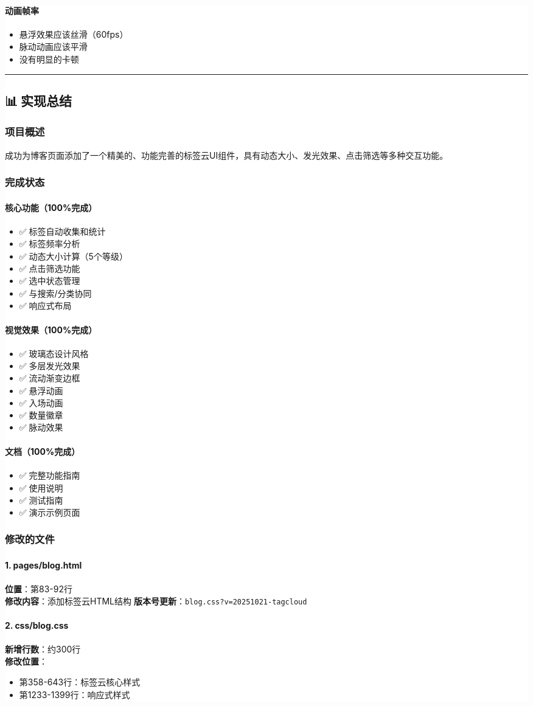 #### 动画帧率
- 悬浮效果应该丝滑（60fps）
- 脉动动画应该平滑
- 没有明显的卡顿

---

## 📊 实现总结

### 项目概述

成功为博客页面添加了一个精美的、功能完善的标签云UI组件，具有动态大小、发光效果、点击筛选等多种交互功能。

### 完成状态

#### 核心功能（100%完成）
- ✅ 标签自动收集和统计
- ✅ 标签频率分析
- ✅ 动态大小计算（5个等级）
- ✅ 点击筛选功能
- ✅ 选中状态管理
- ✅ 与搜索/分类协同
- ✅ 响应式布局

#### 视觉效果（100%完成）
- ✅ 玻璃态设计风格
- ✅ 多层发光效果
- ✅ 流动渐变边框
- ✅ 悬浮动画
- ✅ 入场动画
- ✅ 数量徽章
- ✅ 脉动效果

#### 文档（100%完成）
- ✅ 完整功能指南
- ✅ 使用说明
- ✅ 测试指南
- ✅ 演示示例页面

### 修改的文件

#### 1. pages/blog.html
**位置**：第83-92行  
**修改内容**：添加标签云HTML结构
**版本号更新**：`blog.css?v=20251021-tagcloud`

#### 2. css/blog.css
**新增行数**：约300行  
**修改位置**：
- 第358-643行：标签云核心样式
- 第1233-1399行：响应式样式
